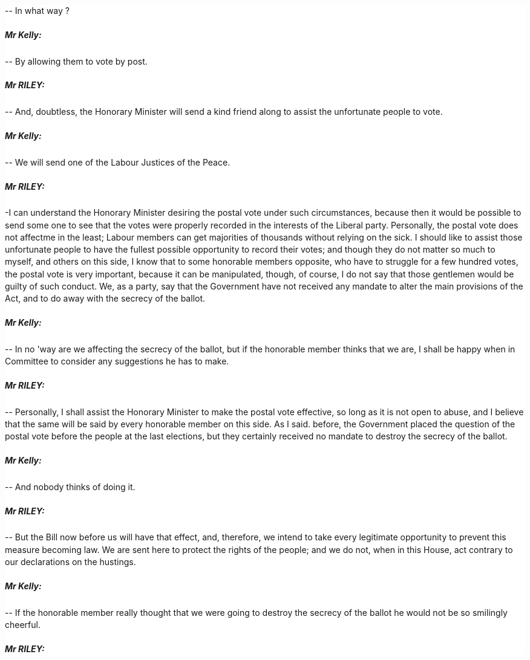 -- In what way ? 

##### Mr Kelly:

-- By allowing them to vote by post. 

##### Mr RILEY:

-- And, doubtless, the Honorary Minister will send a kind friend along to assist the unfortunate people to vote. 

##### Mr Kelly:

-- We will send one of the Labour Justices of the Peace. 

##### Mr RILEY:

-I can understand the Honorary Minister desiring the postal vote under such circumstances, because then it would be possible to send some one to see that the votes were properly recorded in the interests of the Liberal party. Personally, the postal vote does not affectme in the least; Labour members can get majorities of thousands without relying on the sick. I should like to assist those unfortunate people to have the fullest possible opportunity to record their votes; and though they do not matter so much to myself, and others on this side, I know that to some honorable members opposite, who have to struggle for a few hundred votes, the postal vote is very important, because it can be manipulated, though, of course, I do not say that those gentlemen would be guilty of such conduct. We, as a party, say that the Government have not received any mandate to alter the main provisions of the Act, and to do away with the secrecy of the ballot. 

##### Mr Kelly:

-- In no 'way are we affecting the secrecy of the ballot, but if the honorable member thinks that we are, I shall be happy when in Committee to consider any suggestions he has to make. 

##### Mr RILEY:

-- Personally, I shall assist the Honorary Minister to make the postal vote effective, so long as it is not open to abuse, and I believe that the same will be said by every honorable member on this side. As I said. before, the Government placed the question of the postal vote before the people at the last elections, but they certainly received no mandate to destroy the secrecy of the ballot. 

##### Mr Kelly:

-- And nobody thinks of doing it. 

##### Mr RILEY:

-- But the Bill now before us will have that effect, and, therefore, we intend to take every legitimate opportunity to prevent this measure becoming law. We are sent here to protect the rights of the people; and we do not, when in this House, act contrary to our declarations on the hustings. 

##### Mr Kelly:

-- If the honorable member really thought that we were going to destroy the secrecy of the ballot he would not be so smilingly cheerful. 

##### Mr RILEY:
